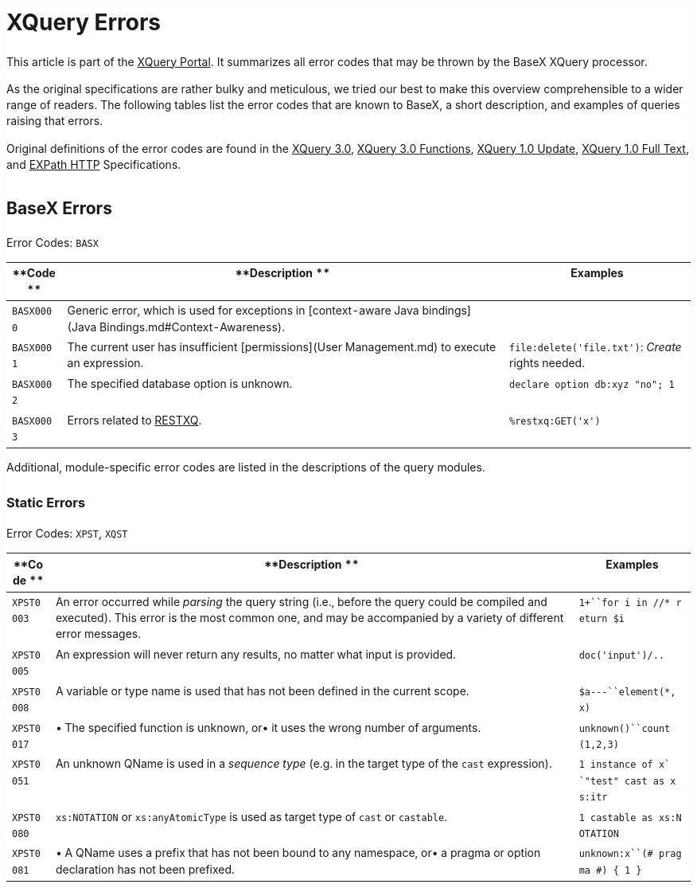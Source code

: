 
# XQuery Errors
 


 
This article is part of the [XQuery Portal](XQuery.md). It summarizes all error codes that may be thrown by the BaseX XQuery processor. 

 
As the original specifications are rather bulky and meticulous, we tried our best to make this overview comprehensible to a wider range of readers. The following tables list the error codes that are known to BaseX, a short description, and examples of queries raising that errors. 

 
Original definitions of the error codes are found in the [XQuery 3.0](http://www.w3.org/TR/xquery-30/), [XQuery 3.0 Functions](http://www.w3.org/TR/xpath-functions-30/), [XQuery 1.0 Update](http://www.w3.org/TR/xquery-update-10/), [XQuery 1.0 Full Text](http://www.w3.org/TR/xpath-full-text-10/), and [EXPath HTTP](http://www.expath.org/spec/http-client) Specifications. 

 
## BaseX Errors

Error Codes: `BASX`


**Code ** | **Description ** | Examples 
--------- | ---------------- | ---------
`BASX0000` |  Generic error, which is used for exceptions in [context-aware Java bindings](Java Bindings.md#Context-Awareness).  | 
`BASX0001` |  The current user has insufficient [permissions](User Management.md) to execute an expression.  | `file:delete('file.txt')`: _Create_ rights needed. 
`BASX0002` |  The specified database option is unknown.  | `declare option db:xyz "no"; 1`
`BASX0003` |  Errors related to [RESTXQ](RESTXQ.md).  | `%restxq:GET('x')`

Additional, module-specific error codes are listed in the descriptions of the query modules. 


### Static Errors

Error Codes: `XPST`, `XQST`


**Code ** | **Description ** | Examples 
--------- | ---------------- | ---------
`XPST0003` | An error occurred while _parsing_ the query string (i.e., before the query could be compiled and executed). This error is the most common one, and may be accompanied by a variety of different error messages.  | `1+``for i in //* return $i`
`XPST0005` | An expression will never return any results, no matter what input is provided.  | `doc('input')/..`
`XPST0008` | A variable or type name is used that has not been defined in the current scope.  | `$a---``element(*, x)`
`XPST0017` |  • The specified function is unknown, or• it uses the wrong number of arguments.  | `unknown()``count(1,2,3)`
`XPST0051` |  An unknown QName is used in a _sequence type_ (e.g. in the target type of the `cast` expression).  | `1 instance of x``"test" cast as xs:itr`
`XPST0080` | `xs:NOTATION` or `xs:anyAtomicType` is used as target type of `cast` or `castable`.  | `1 castable as xs:NOTATION`
`XPST0081` |  • A QName uses a prefix that has not been bound to any namespace, or• a pragma or option declaration has not been prefixed.  | `unknown:x``(# pragma #) { 1 }`
